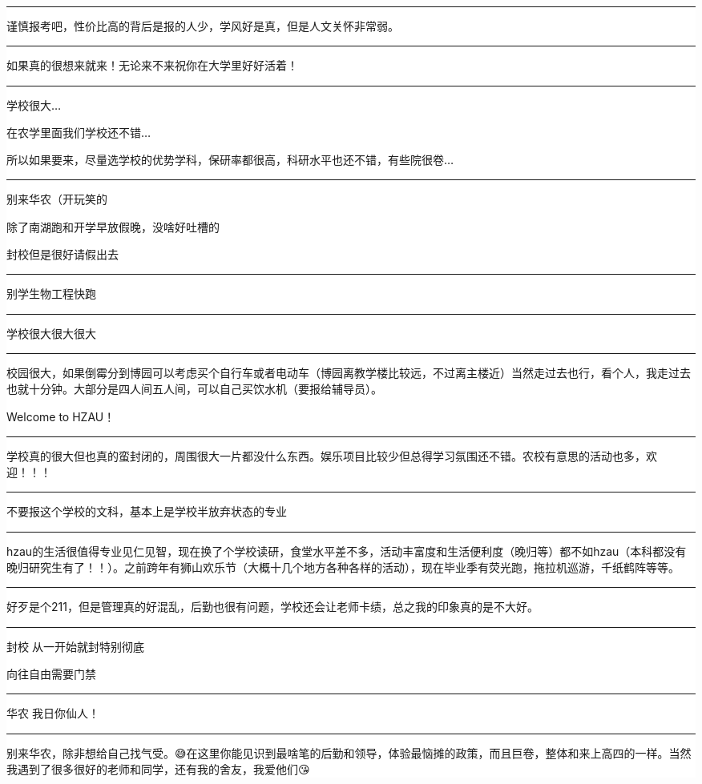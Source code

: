 ***

谨慎报考吧，性价比高的背后是报的人少，学风好是真，但是人文关怀非常弱。

***

如果真的很想来就来！无论来不来祝你在大学里好好活着！

***

学校很大…

在农学里面我们学校还不错…

所以如果要来，尽量选学校的优势学科，保研率都很高，科研水平也还不错，有些院很卷…

***

别来华农（开玩笑的

除了南湖跑和开学早放假晚，没啥好吐槽的

封校但是很好请假出去

***

别学生物工程快跑

***

学校很大很大很大

***

校园很大，如果倒霉分到博园可以考虑买个自行车或者电动车（博园离教学楼比较远，不过离主楼近）当然走过去也行，看个人，我走过去也就十分钟。大部分是四人间五人间，可以自己买饮水机（要报给辅导员）。

Welcome  to HZAU！

***

学校真的很大但也真的蛮封闭的，周围很大一片都没什么东西。娱乐项目比较少但总得学习氛围还不错。农校有意思的活动也多，欢迎！！！

***

不要报这个学校的文科，基本上是学校半放弃状态的专业

***

hzau的生活很值得专业见仁见智，现在换了个学校读研，食堂水平差不多，活动丰富度和生活便利度（晚归等）都不如hzau（本科都没有晚归研究生有了！！）。之前跨年有狮山欢乐节（大概十几个地方各种各样的活动），现在毕业季有荧光跑，拖拉机巡游，千纸鹤阵等等。

***

好歹是个211，但是管理真的好混乱，后勤也很有问题，学校还会让老师卡绩，总之我的印象真的是不大好。

***

封校 从一开始就封特别彻底

向往自由需要门禁

***

华农    我日你仙人！

***

别来华农，除非想给自己找气受。😅在这里你能见识到最啥笔的后勤和领导，体验最恼摊的政策，而且巨卷，整体和来上高四的一样。当然我遇到了很多很好的老师和同学，还有我的舍友，我爱他们😘